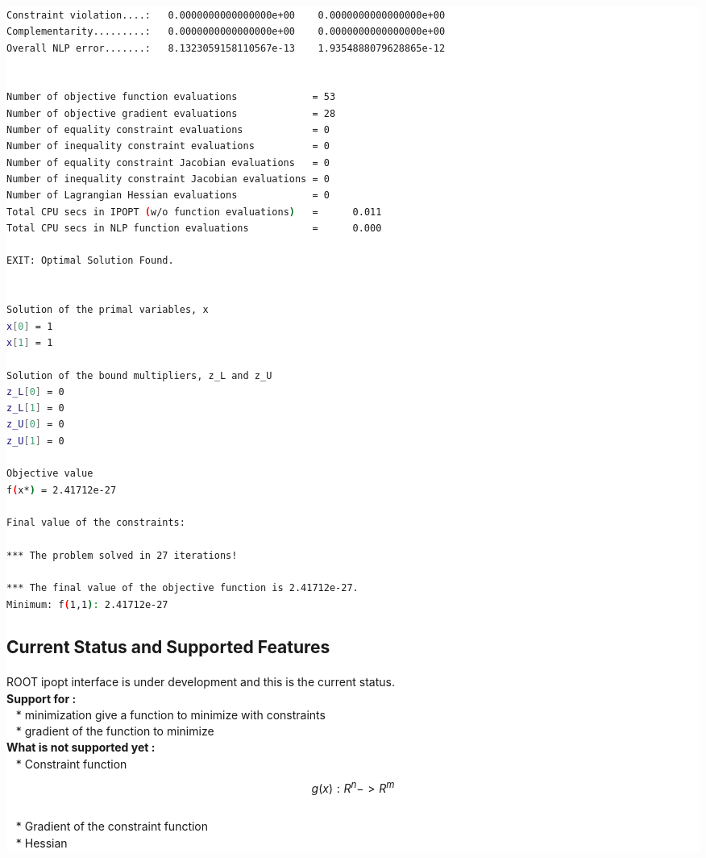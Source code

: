 ``` sh
Constraint violation....:   0.0000000000000000e+00    0.0000000000000000e+00
Complementarity.........:   0.0000000000000000e+00    0.0000000000000000e+00
Overall NLP error.......:   8.1323059158110567e-13    1.9354888079628865e-12


Number of objective function evaluations             = 53
Number of objective gradient evaluations             = 28
Number of equality constraint evaluations            = 0
Number of inequality constraint evaluations          = 0
Number of equality constraint Jacobian evaluations   = 0
Number of inequality constraint Jacobian evaluations = 0
Number of Lagrangian Hessian evaluations             = 0
Total CPU secs in IPOPT (w/o function evaluations)   =      0.011
Total CPU secs in NLP function evaluations           =      0.000

EXIT: Optimal Solution Found.


Solution of the primal variables, x
x[0] = 1
x[1] = 1

Solution of the bound multipliers, z_L and z_U
z_L[0] = 0
z_L[1] = 0
z_U[0] = 0
z_U[1] = 0

Objective value
f(x*) = 2.41712e-27

Final value of the constraints:

*** The problem solved in 27 iterations!

*** The final value of the objective function is 2.41712e-27.
Minimum: f(1,1): 2.41712e-27

```

## Current Status and Supported Features
ROOT ipopt interface is under development and this is the current status.  
**Support for :**  
&nbsp;&nbsp; * minimization give a function to minimize with constraints  
&nbsp;&nbsp; * gradient of the function to minimize  
**What is not supported yet :**  
&nbsp;&nbsp; * Constraint function $$g(x): R^n - > R^m$$  
&nbsp;&nbsp; * Gradient of the constraint function  
&nbsp;&nbsp; * Hessian  
 


